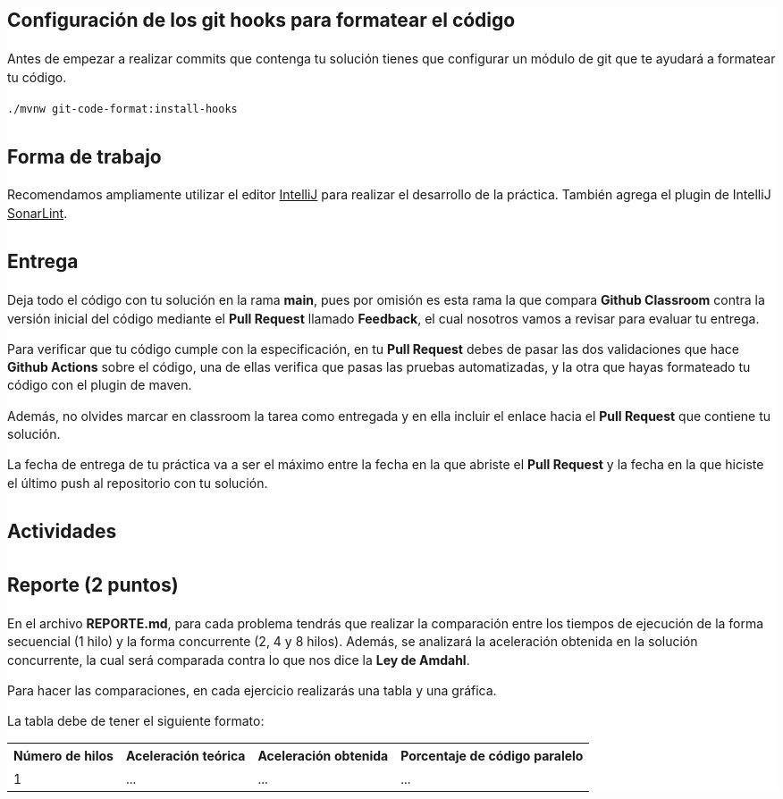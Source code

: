 ## Configuración de los git hooks para formatear el código

Antes de empezar a realizar commits que contenga tu solución
tienes que configurar un módulo de git que te ayudará a 
formatear tu código.

```
./mvnw git-code-format:install-hooks
```

## Forma de trabajo

Recomendamos ampliamente utilizar el editor [IntelliJ](https://www.jetbrains.com/help/idea/installation-guide.html)
para realizar el desarrollo de la práctica.
También agrega el plugin de IntelliJ [SonarLint](https://www.sonarsource.com/products/sonarlint/features/jetbrains/).

## Entrega

Deja todo el código con tu solución en la rama __main__, pues por omisión es esta
rama la que compara __Github Classroom__ contra la versión inicial del código mediante
el __Pull Request__ llamado __Feedback__, el cual nosotros vamos a revisar
para evaluar tu entrega.

Para verificar que tu código cumple con la especificación, 
en tu __Pull Request__ debes de pasar las dos validaciones que 
hace __Github Actions__ sobre el código, una de ellas verifica 
que pasas las pruebas automatizadas, y la otra que hayas formateado
tu código con el plugin de maven.

Además, no olvides marcar en classroom la tarea como entregada y 
en ella incluir el enlace hacia el __Pull Request__ que contiene tu 
solución. 

La fecha de entrega de tu práctica va a ser el máximo entre la fecha en la que 
abriste el __Pull Request__ y la fecha en la que hiciste el último push al repositorio con tu 
solución.

## Actividades

## Reporte (2 puntos)

En el archivo __REPORTE.md__, para cada problema tendrás que realizar la comparación 
entre los tiempos de ejecución de la forma secuencial (1 hilo) y la forma concurrente 
(2, 4 y 8 hilos). Además, se analizará la aceleración obtenida en la solución 
concurrente, la cual será comparada contra lo que nos dice la __Ley de Amdahl__.

Para hacer las comparaciones, en cada ejercicio realizarás una tabla y una gráfica.

La tabla debe de tener el siguiente formato:

<table>
    <tr>
        <th>Número de hilos</th>
        <th>Aceleración teórica</th>
        <th>Aceleración obtenida</th>
        <th>Porcentaje de código paralelo</th>
    </tr>
    <tr>
        <td>1</td>
        <td>...</td>
        <td>...</td>
        <td>...</td>
    </tr>